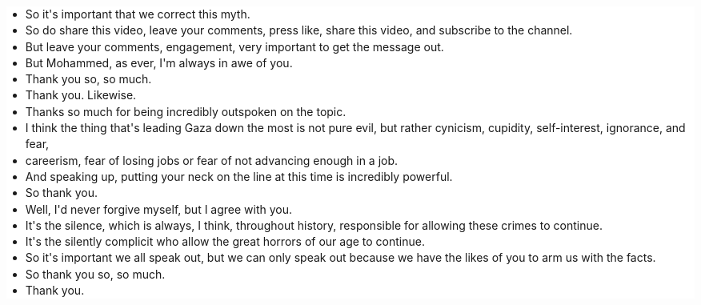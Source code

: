 *  So it's important that we correct this myth.
*  So do share this video, leave your comments, press like, share this video, and subscribe to the channel.
*  But leave your comments, engagement, very important to get the message out.
*  But Mohammed, as ever, I'm always in awe of you.
*  Thank you so, so much.
*  Thank you. Likewise.
*  Thanks so much for being incredibly outspoken on the topic.
*  I think the thing that's leading Gaza down the most is not pure evil, but rather cynicism, cupidity, self-interest, ignorance, and fear,
*  careerism, fear of losing jobs or fear of not advancing enough in a job.
*  And speaking up, putting your neck on the line at this time is incredibly powerful.
*  So thank you.
*  Well, I'd never forgive myself, but I agree with you.
*  It's the silence, which is always, I think, throughout history, responsible for allowing these crimes to continue.
*  It's the silently complicit who allow the great horrors of our age to continue.
*  So it's important we all speak out, but we can only speak out because we have the likes of you to arm us with the facts.
*  So thank you so, so much.
*  Thank you.
